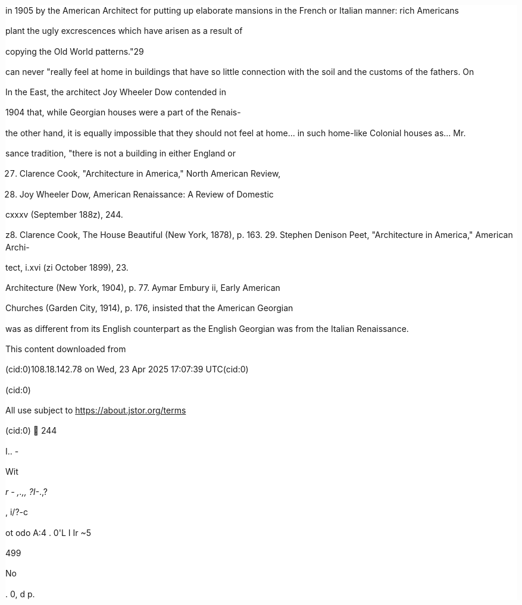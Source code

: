  in 1905 by the American Architect for putting up elaborate
 mansions in the French or Italian manner: rich Americans

 plant the ugly excrescences which have arisen as a result of

 copying the Old World patterns."29

 can never "really feel at home in buildings that have so little
 connection with the soil and the customs of the fathers. On

 In the East, the architect Joy Wheeler Dow contended in

 1904 that, while Georgian houses were a part of the Renais-

 the other hand, it is equally impossible that they should not
 feel at home... in such home-like Colonial houses as... Mr.

 sance tradition, "there is not a building in either England or

 27. Clarence Cook, "Architecture in America," North American Review,

 30. Joy Wheeler Dow, American Renaissance: A Review of Domestic

 cxxxv (September 188z), 244.

 z8. Clarence Cook, The House Beautiful (New York, 1878), p. 163.
 29. Stephen Denison Peet, "Architecture in America," American Archi-

 tect, i.xvi (zi October 1899), 23.

 Architecture (New York, 1904), p. 77. Aymar Embury ii, Early American

 Churches (Garden City, 1914), p. 176, insisted that the American Georgian

 was as different from its English counterpart as the English Georgian was
 from the Italian Renaissance.

This content downloaded from 

(cid:0)108.18.142.78 on Wed, 23 Apr 2025 17:07:39 UTC(cid:0)

(cid:0) 

All use subject to https://about.jstor.org/terms

(cid:0)
 244

 I.. -

 Wit

 _r - ,.,, ?I-_.,?

 , i/?-c

 ot odo A:4 . 0'L I Ir ~5

 499

 No

 . 0, d p.
